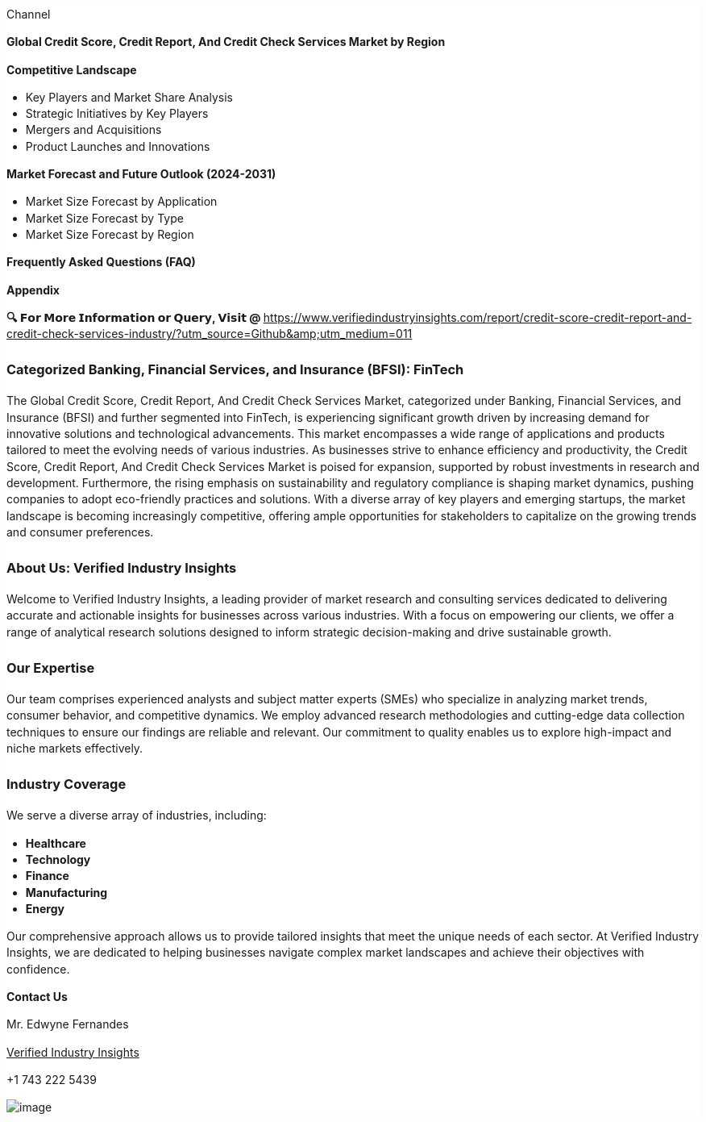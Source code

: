 Channel</strong></p><p><strong>Global Credit Score, Credit Report, And Credit Check Services Market by Region</strong></p><p><strong>Competitive Landscape</strong></p><ul><li>Key Players and Market Share Analysis</li><li>Strategic Initiatives by Key Players</li><li>Mergers and Acquisitions</li><li>Product Launches and Innovations</li></ul><p><strong>Market Forecast and Future Outlook (2024-2031)</strong></p><ul><li>Market Size Forecast by Application</li><li>Market Size Forecast by Type</li><li>Market Size Forecast by Region</li></ul><p><strong>Frequently Asked Questions (FAQ)</strong></p><p><strong>Appendix<br /></strong></p><p><strong>🔍 𝗙𝗼𝗿 𝗠𝗼𝗿𝗲 𝗜𝗻𝗳𝗼𝗿𝗺𝗮𝘁𝗶𝗼𝗻 𝗼𝗿 𝗤𝘂𝗲𝗿𝘆, 𝗩𝗶𝘀𝗶𝘁 @ </strong><a href="https://www.verifiedindustryinsights.com/report/credit-score-credit-report-and-credit-check-services-industry/?utm_source=Github&amp;utm_medium=011">https://www.verifiedindustryinsights.com/report/credit-score-credit-report-and-credit-check-services-industry/?utm_source=Github&amp;utm_medium=011</a>&nbsp;</p><h3>Categorized Banking, Financial Services, and Insurance (BFSI): FinTech </h3><p>The Global Credit Score, Credit Report, And Credit Check Services Market, categorized under Banking, Financial Services, and Insurance (BFSI) and further segmented into FinTech, is experiencing significant growth driven by increasing demand for innovative solutions and technological advancements. This market encompasses a wide range of applications and products tailored to meet the evolving needs of various industries. As businesses strive to enhance efficiency and productivity, the Credit Score, Credit Report, And Credit Check Services Market is poised for expansion, supported by robust investments in research and development. Furthermore, the rising emphasis on sustainability and regulatory compliance is shaping market dynamics, pushing companies to adopt eco-friendly practices and solutions. With a diverse array of key players and emerging startups, the market landscape is becoming increasingly competitive, offering ample opportunities for stakeholders to capitalize on the growing trends and consumer preferences.</p><h3>About Us: Verified Industry Insights</h3><p>Welcome to Verified Industry Insights, a leading provider of market research and consulting services dedicated to delivering accurate and actionable insights for businesses across various industries. With a focus on empowering our clients, we offer a range of analytical research solutions designed to inform strategic decision-making and drive sustainable growth.</p><h3>Our Expertise</h3><p>Our team comprises experienced analysts and subject matter experts (SMEs) who specialize in analyzing market trends, consumer behavior, and competitive dynamics. We employ advanced research methodologies and cutting-edge data collection techniques to ensure our findings are reliable and relevant. Our commitment to quality enables us to explore high-impact and niche markets effectively.</p><h3>Industry Coverage</h3><p>We serve a diverse array of industries, including:</p><ul><li><strong>Healthcare</strong></li><li><strong>Technology</strong></li><li><strong>Finance</strong></li><li><strong>Manufacturing</strong></li><li><strong>Energy</strong></li></ul><p>Our comprehensive approach allows us to provide tailored insights that meet the unique needs of each sector. At Verified Industry Insights, we are dedicated to helping businesses navigate complex market landscapes and achieve their objectives with confidence.</p><p><strong>Contact Us</strong></p><p>Mr. Edwyne Fernandes</p><p><a href="https://www.verifiedindustryinsights.com/">Verified Industry Insights</a></p><p>+1 743 222 5439</p>
![image](https://github.com/user-attachments/assets/86405ddc-92d0-4708-b845-ec8c840e429b)
